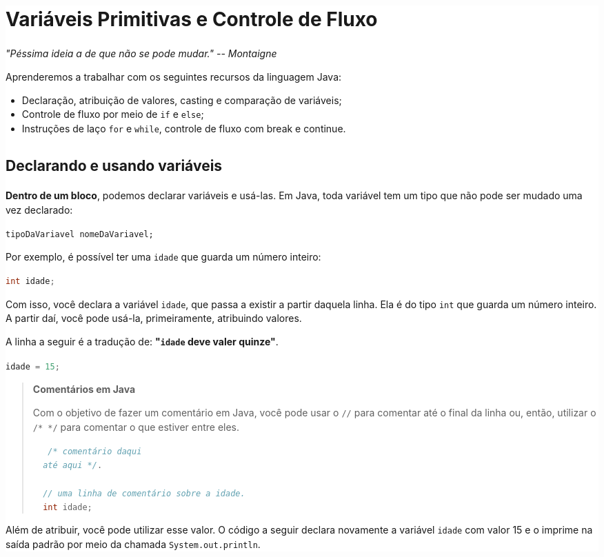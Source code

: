 # Variáveis Primitivas e Controle de Fluxo

_"Péssima ideia a de que não se pode mudar." -- Montaigne_

Aprenderemos a trabalhar com os seguintes recursos da linguagem Java:

* Declaração, atribuição de valores, casting e comparação de variáveis;
* Controle de fluxo por meio de `if` e `else`;
* Instruções de laço `for` e `while`, controle de fluxo com break e continue.




## Declarando e usando variáveis

**Dentro de um bloco**, podemos declarar variáveis e usá-las. Em Java, toda variável tem um tipo que não
pode ser mudado uma vez declarado:

```
tipoDaVariavel nomeDaVariavel;
```


Por exemplo, é possível ter uma `idade` que guarda um número inteiro:

``` java
int idade;
```

Com isso, você declara a variável `idade`, que passa a existir a partir daquela linha. Ela é do
tipo `int` que guarda um número inteiro. A partir daí, você pode usá-la, primeiramente,
atribuindo valores.

A linha a seguir é a tradução de: **"`idade` deve valer quinze"**.

``` java
idade = 15;
```

> **Comentários em Java**
>
> Com o objetivo de fazer um comentário em Java, você pode usar o `//` para comentar até o final da linha ou, então,
> utilizar o `/* */` para comentar o que estiver entre eles.
>
> ``` java
> 	 /* comentário daqui
> 	até aqui */.
>
> 	// uma linha de comentário sobre a idade.
> 	int idade;
> ```




Além de atribuir, você pode utilizar esse valor. O código a seguir declara novamente a variável
`idade` com valor 15 e o imprime na saída padrão por meio da chamada `System.out.println`.
